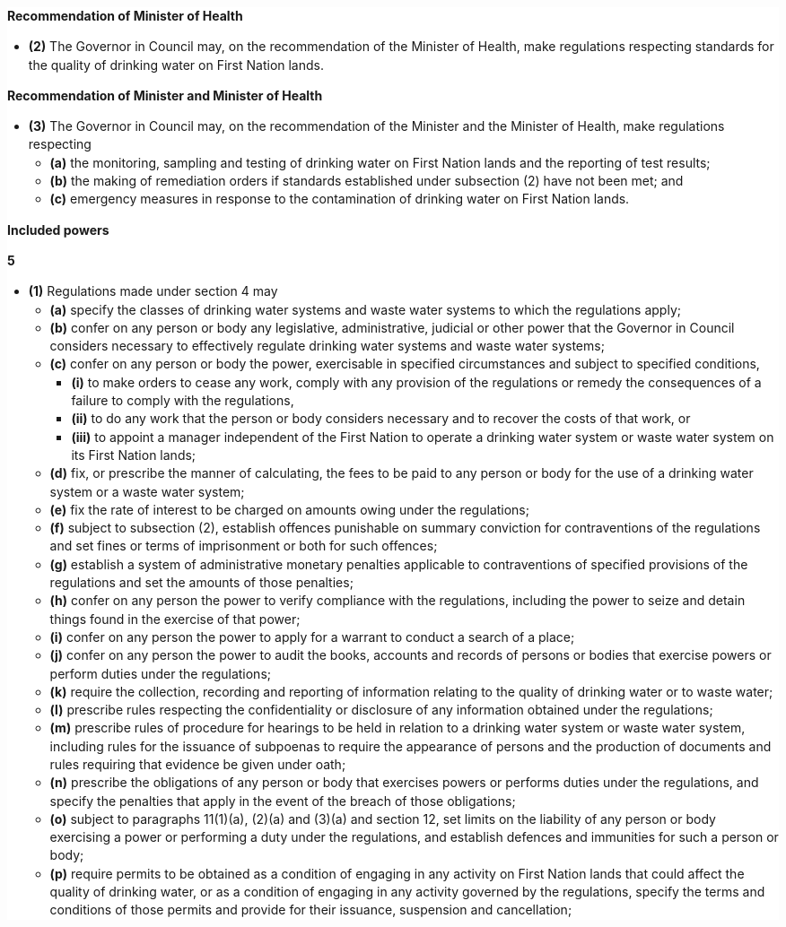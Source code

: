 **Recommendation of Minister of Health**

- **(2)** The Governor in Council may, on the recommendation of the Minister of Health, make regulations respecting standards for the quality of drinking water on First Nation lands.

**Recommendation of Minister and Minister of Health**

- **(3)** The Governor in Council may, on the recommendation of the Minister and the Minister of Health, make regulations respecting
	- **(a)** the monitoring, sampling and testing of drinking water on First Nation lands and the reporting of test results;
	- **(b)** the making of remediation orders if standards established under subsection (2) have not been met; and
	- **(c)** emergency measures in response to the contamination of drinking water on First Nation lands.




**Included powers**

**5** 

- **(1)** Regulations made under section 4 may
	- **(a)** specify the classes of drinking water systems and waste water systems to which the regulations apply;
	- **(b)** confer on any person or body any legislative, administrative, judicial or other power that the Governor in Council considers necessary to effectively regulate drinking water systems and waste water systems;
	- **(c)** confer on any person or body the power, exercisable in specified circumstances and subject to specified conditions,
		- **(i)** to make orders to cease any work, comply with any provision of the regulations or remedy the consequences of a failure to comply with the regulations,
		- **(ii)** to do any work that the person or body considers necessary and to recover the costs of that work, or
		- **(iii)** to appoint a manager independent of the First Nation to operate a drinking water system or waste water system on its First Nation lands;
	- **(d)** fix, or prescribe the manner of calculating, the fees to be paid to any person or body for the use of a drinking water system or a waste water system;
	- **(e)** fix the rate of interest to be charged on amounts owing under the regulations;
	- **(f)** subject to subsection (2), establish offences punishable on summary conviction for contraventions of the regulations and set fines or terms of imprisonment or both for such offences;
	- **(g)** establish a system of administrative monetary penalties applicable to contraventions of specified provisions of the regulations and set the amounts of those penalties;
	- **(h)** confer on any person the power to verify compliance with the regulations, including the power to seize and detain things found in the exercise of that power;
	- **(i)** confer on any person the power to apply for a warrant to conduct a search of a place;
	- **(j)** confer on any person the power to audit the books, accounts and records of persons or bodies that exercise powers or perform duties under the regulations;
	- **(k)** require the collection, recording and reporting of information relating to the quality of drinking water or to waste water;
	- **(l)** prescribe rules respecting the confidentiality or disclosure of any information obtained under the regulations;
	- **(m)** prescribe rules of procedure for hearings to be held in relation to a drinking water system or waste water system, including rules for the issuance of subpoenas to require the appearance of persons and the production of documents and rules requiring that evidence be given under oath;
	- **(n)** prescribe the obligations of any person or body that exercises powers or performs duties under the regulations, and specify the penalties that apply in the event of the breach of those obligations;
	- **(o)** subject to paragraphs 11(1)(a), (2)(a) and (3)(a) and section 12, set limits on the liability of any person or body exercising a power or performing a duty under the regulations, and establish defences and immunities for such a person or body;
	- **(p)** require permits to be obtained as a condition of engaging in any activity on First Nation lands that could affect the quality of drinking water, or as a condition of engaging in any activity governed by the regulations, specify the terms and conditions of those permits and provide for their issuance, suspension and cancellation;